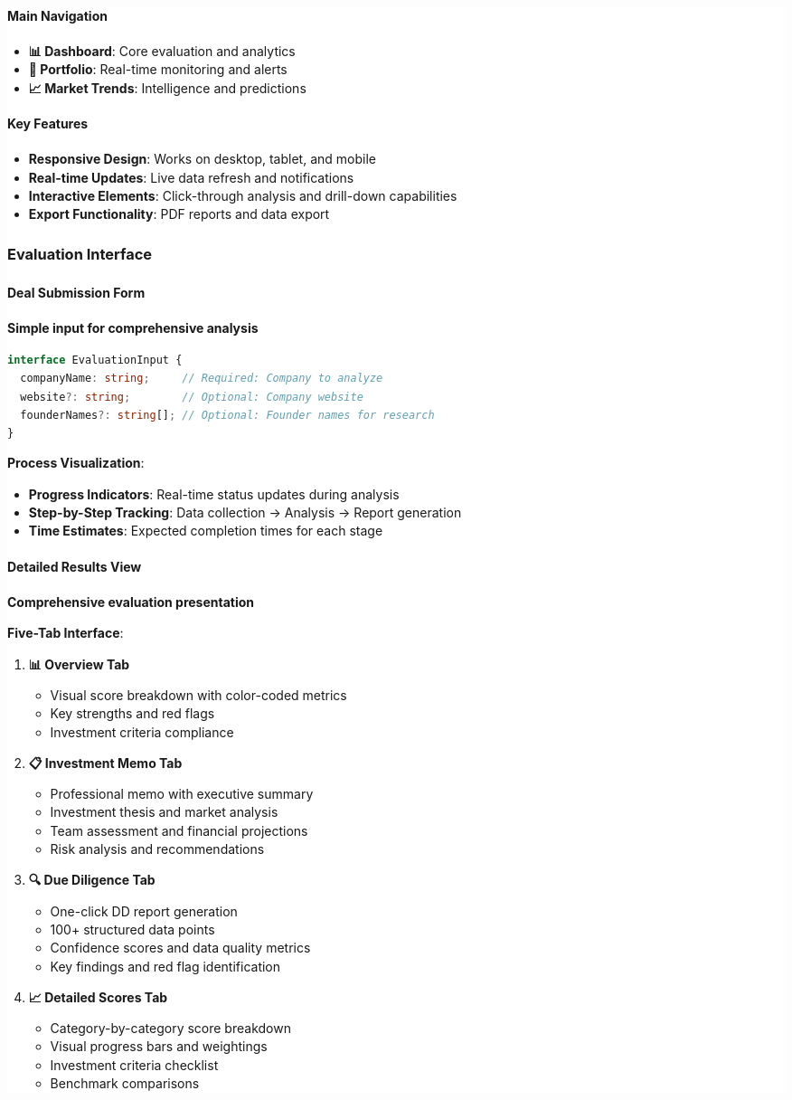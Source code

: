 #### Main Navigation
- **📊 Dashboard**: Core evaluation and analytics
- **👥 Portfolio**: Real-time monitoring and alerts
- **📈 Market Trends**: Intelligence and predictions

#### Key Features
- **Responsive Design**: Works on desktop, tablet, and mobile
- **Real-time Updates**: Live data refresh and notifications
- **Interactive Elements**: Click-through analysis and drill-down capabilities
- **Export Functionality**: PDF reports and data export

### Evaluation Interface

#### Deal Submission Form
**Simple input for comprehensive analysis**

```typescript
interface EvaluationInput {
  companyName: string;     // Required: Company to analyze
  website?: string;        // Optional: Company website
  founderNames?: string[]; // Optional: Founder names for research
}
```

**Process Visualization**:
- **Progress Indicators**: Real-time status updates during analysis
- **Step-by-Step Tracking**: Data collection → Analysis → Report generation
- **Time Estimates**: Expected completion times for each stage

#### Detailed Results View
**Comprehensive evaluation presentation**

**Five-Tab Interface**:

1. **📊 Overview Tab**
   - Visual score breakdown with color-coded metrics
   - Key strengths and red flags
   - Investment criteria compliance

2. **📋 Investment Memo Tab**
   - Professional memo with executive summary
   - Investment thesis and market analysis
   - Team assessment and financial projections
   - Risk analysis and recommendations

3. **🔍 Due Diligence Tab**
   - One-click DD report generation
   - 100+ structured data points
   - Confidence scores and data quality metrics
   - Key findings and red flag identification

4. **📈 Detailed Scores Tab**
   - Category-by-category score breakdown
   - Visual progress bars and weightings
   - Investment criteria checklist
   - Benchmark comparisons
